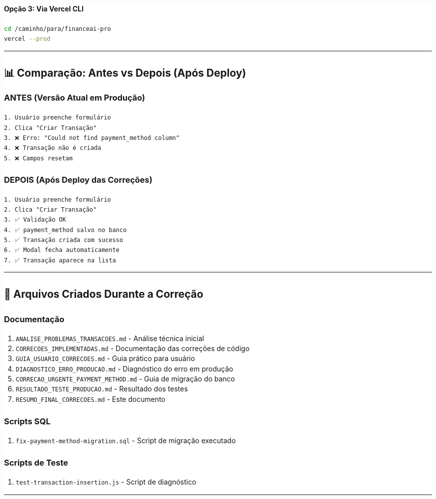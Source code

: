 #### **Opção 3: Via Vercel CLI**

```bash
cd /caminho/para/financeai-pro
vercel --prod
```

---

## 📊 Comparação: Antes vs Depois (Após Deploy)

### ANTES (Versão Atual em Produção)
```
1. Usuário preenche formulário
2. Clica "Criar Transação"
3. ❌ Erro: "Could not find payment_method column"
4. ❌ Transação não é criada
5. ❌ Campos resetam
```

### DEPOIS (Após Deploy das Correções)
```
1. Usuário preenche formulário
2. Clica "Criar Transação"
3. ✅ Validação OK
4. ✅ payment_method salvo no banco
5. ✅ Transação criada com sucesso
6. ✅ Modal fecha automaticamente
7. ✅ Transação aparece na lista
```

---

## 📝 Arquivos Criados Durante a Correção

### Documentação
1. `ANALISE_PROBLEMAS_TRANSACOES.md` - Análise técnica inicial
2. `CORRECOES_IMPLEMENTADAS.md` - Documentação das correções de código
3. `GUIA_USUARIO_CORRECOES.md` - Guia prático para usuário
4. `DIAGNOSTICO_ERRO_PRODUCAO.md` - Diagnóstico do erro em produção
5. `CORRECAO_URGENTE_PAYMENT_METHOD.md` - Guia de migração do banco
6. `RESULTADO_TESTE_PRODUCAO.md` - Resultado dos testes
7. `RESUMO_FINAL_CORRECOES.md` - Este documento

### Scripts SQL
1. `fix-payment-method-migration.sql` - Script de migração executado

### Scripts de Teste
1. `test-transaction-insertion.js` - Script de diagnóstico

---
